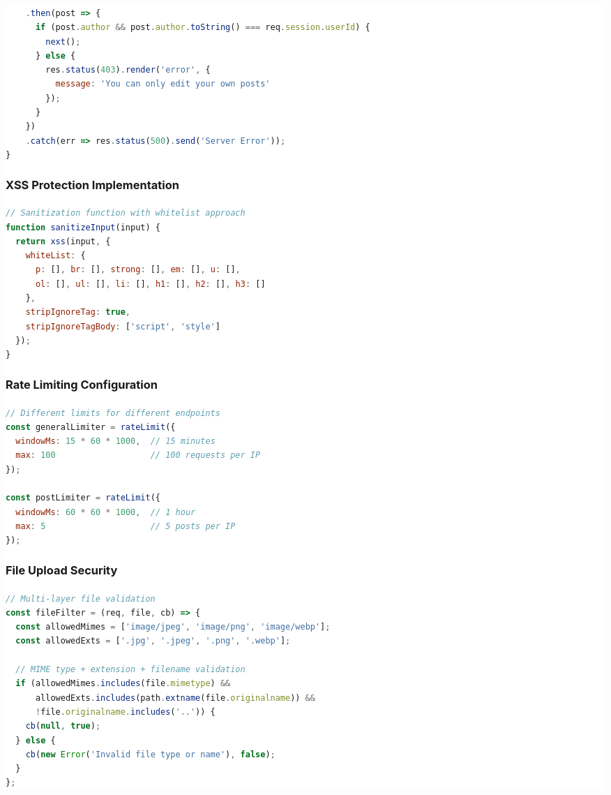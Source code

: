 ```javascript
    .then(post => {
      if (post.author && post.author.toString() === req.session.userId) {
        next();
      } else {
        res.status(403).render('error', { 
          message: 'You can only edit your own posts' 
        });
      }
    })
    .catch(err => res.status(500).send('Server Error'));
}
```

### **XSS Protection Implementation**
```javascript
// Sanitization function with whitelist approach
function sanitizeInput(input) {
  return xss(input, {
    whiteList: {
      p: [], br: [], strong: [], em: [], u: [],
      ol: [], ul: [], li: [], h1: [], h2: [], h3: []
    },
    stripIgnoreTag: true,
    stripIgnoreTagBody: ['script', 'style']
  });
}
```

### **Rate Limiting Configuration**
```javascript
// Different limits for different endpoints
const generalLimiter = rateLimit({
  windowMs: 15 * 60 * 1000,  // 15 minutes
  max: 100                   // 100 requests per IP
});

const postLimiter = rateLimit({
  windowMs: 60 * 60 * 1000,  // 1 hour
  max: 5                     // 5 posts per IP
});
```

### **File Upload Security**
```javascript
// Multi-layer file validation
const fileFilter = (req, file, cb) => {
  const allowedMimes = ['image/jpeg', 'image/png', 'image/webp'];
  const allowedExts = ['.jpg', '.jpeg', '.png', '.webp'];
  
  // MIME type + extension + filename validation
  if (allowedMimes.includes(file.mimetype) && 
      allowedExts.includes(path.extname(file.originalname)) &&
      !file.originalname.includes('..')) {
    cb(null, true);
  } else {
    cb(new Error('Invalid file type or name'), false);
  }
};
```
